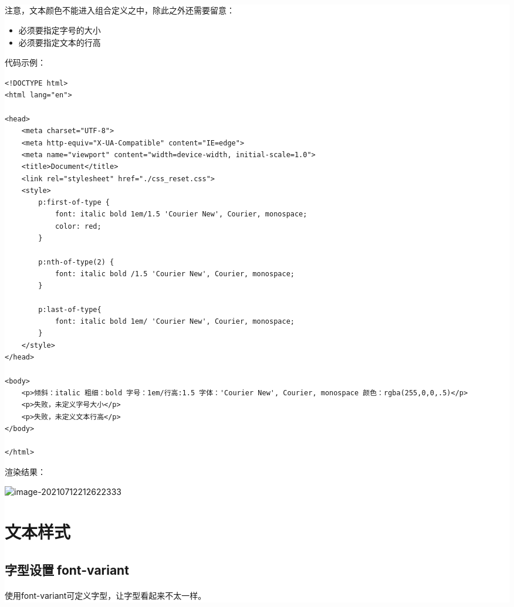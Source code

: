 注意，文本颜色不能进入组合定义之中，除此之外还需要留意：

- 必须要指定字号的大小
- 必须要指定文本的行高

代码示例：

```
<!DOCTYPE html>
<html lang="en">

<head>
    <meta charset="UTF-8">
    <meta http-equiv="X-UA-Compatible" content="IE=edge">
    <meta name="viewport" content="width=device-width, initial-scale=1.0">
    <title>Document</title>
    <link rel="stylesheet" href="./css_reset.css">
    <style>
        p:first-of-type {
            font: italic bold 1em/1.5 'Courier New', Courier, monospace;
            color: red;
        }

        p:nth-of-type(2) {
            font: italic bold /1.5 'Courier New', Courier, monospace;
        }

        p:last-of-type{
            font: italic bold 1em/ 'Courier New', Courier, monospace;
        }
    </style>
</head>

<body>
    <p>倾斜：italic 粗细：bold 字号：1em/行高:1.5 字体：'Courier New', Courier, monospace 颜色：rgba(255,0,0,.5)</p>
    <p>失败，未定义字号大小</p>
    <p>失败，未定义文本行高</p>
</body>

</html>
```

渲染结果：

![image-20210712212622333](https://images-1302522496.cos.ap-nanjing.myqcloud.com/img/image-20210712212622333.png)



# 文本样式 

## 字型设置 font-variant

使用font-variant可定义字型，让字型看起来不太一样。
